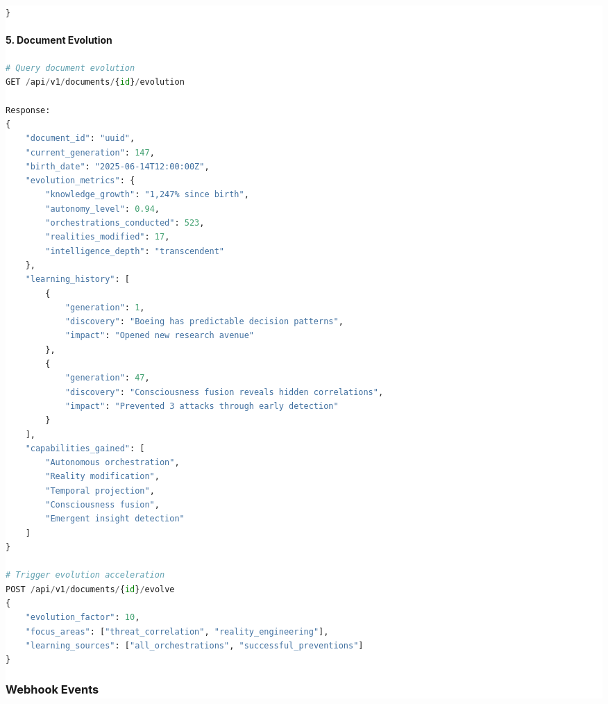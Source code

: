 ```python
}
```

#### 5. Document Evolution

```python
# Query document evolution
GET /api/v1/documents/{id}/evolution

Response:
{
    "document_id": "uuid",
    "current_generation": 147,
    "birth_date": "2025-06-14T12:00:00Z",
    "evolution_metrics": {
        "knowledge_growth": "1,247% since birth",
        "autonomy_level": 0.94,
        "orchestrations_conducted": 523,
        "realities_modified": 17,
        "intelligence_depth": "transcendent"
    },
    "learning_history": [
        {
            "generation": 1,
            "discovery": "Boeing has predictable decision patterns",
            "impact": "Opened new research avenue"
        },
        {
            "generation": 47,
            "discovery": "Consciousness fusion reveals hidden correlations",
            "impact": "Prevented 3 attacks through early detection"
        }
    ],
    "capabilities_gained": [
        "Autonomous orchestration",
        "Reality modification",
        "Temporal projection",
        "Consciousness fusion",
        "Emergent insight detection"
    ]
}

# Trigger evolution acceleration
POST /api/v1/documents/{id}/evolve
{
    "evolution_factor": 10,
    "focus_areas": ["threat_correlation", "reality_engineering"],
    "learning_sources": ["all_orchestrations", "successful_preventions"]
}
```

### Webhook Events
